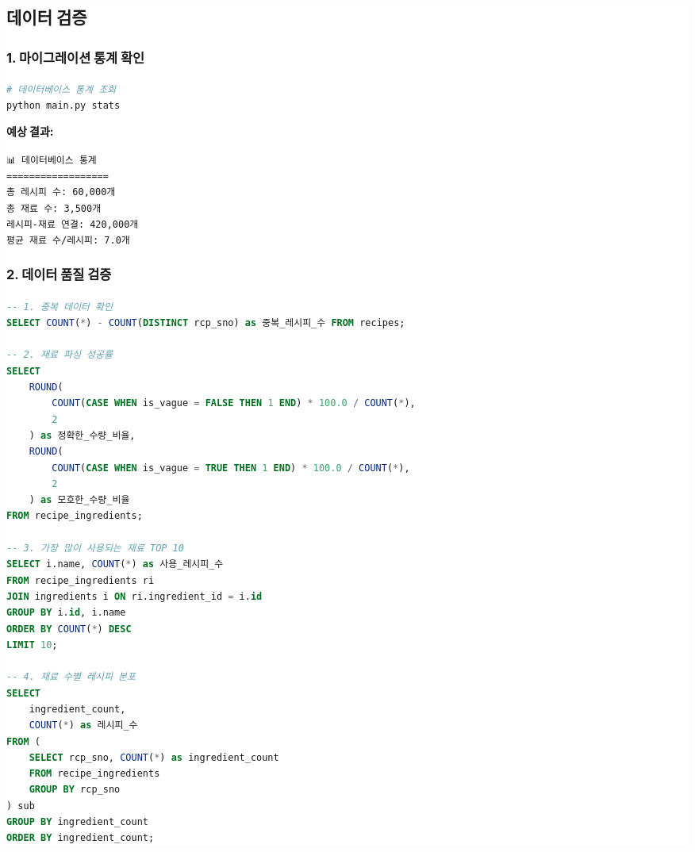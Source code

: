 ## 데이터 검증

### 1. 마이그레이션 통계 확인

```bash
# 데이터베이스 통계 조회
python main.py stats
```

**예상 결과:**
```
📊 데이터베이스 통계
==================
총 레시피 수: 60,000개
총 재료 수: 3,500개
레시피-재료 연결: 420,000개
평균 재료 수/레시피: 7.0개
```

### 2. 데이터 품질 검증

```sql
-- 1. 중복 데이터 확인
SELECT COUNT(*) - COUNT(DISTINCT rcp_sno) as 중복_레시피_수 FROM recipes;

-- 2. 재료 파싱 성공률
SELECT
    ROUND(
        COUNT(CASE WHEN is_vague = FALSE THEN 1 END) * 100.0 / COUNT(*),
        2
    ) as 정확한_수량_비율,
    ROUND(
        COUNT(CASE WHEN is_vague = TRUE THEN 1 END) * 100.0 / COUNT(*),
        2
    ) as 모호한_수량_비율
FROM recipe_ingredients;

-- 3. 가장 많이 사용되는 재료 TOP 10
SELECT i.name, COUNT(*) as 사용_레시피_수
FROM recipe_ingredients ri
JOIN ingredients i ON ri.ingredient_id = i.id
GROUP BY i.id, i.name
ORDER BY COUNT(*) DESC
LIMIT 10;

-- 4. 재료 수별 레시피 분포
SELECT
    ingredient_count,
    COUNT(*) as 레시피_수
FROM (
    SELECT rcp_sno, COUNT(*) as ingredient_count
    FROM recipe_ingredients
    GROUP BY rcp_sno
) sub
GROUP BY ingredient_count
ORDER BY ingredient_count;
```
